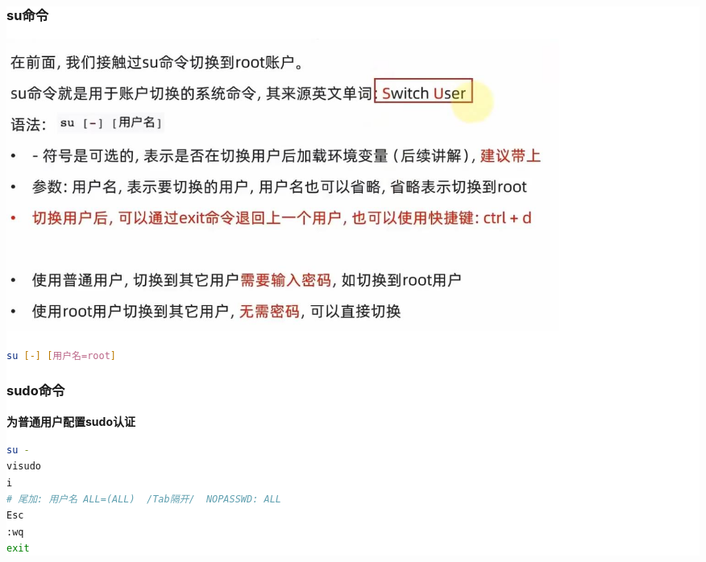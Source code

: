 

### su命令

<img src="./img_v2_0c788c6c-e512-4e7e-87aa-ad7e7e1b8a6g.jpg" alt="img_v2_0c788c6c-e512-4e7e-87aa-ad7e7e1b8a6g" style="zoom:67%;" />

```bash
su [-] [用户名=root]
```



### sudo命令

**为普通用户配置sudo认证**

``` bash
su -
visudo
i
# 尾加: 用户名 ALL=(ALL)  /Tab隔开/  NOPASSWD: ALL
Esc
:wq
exit
```
